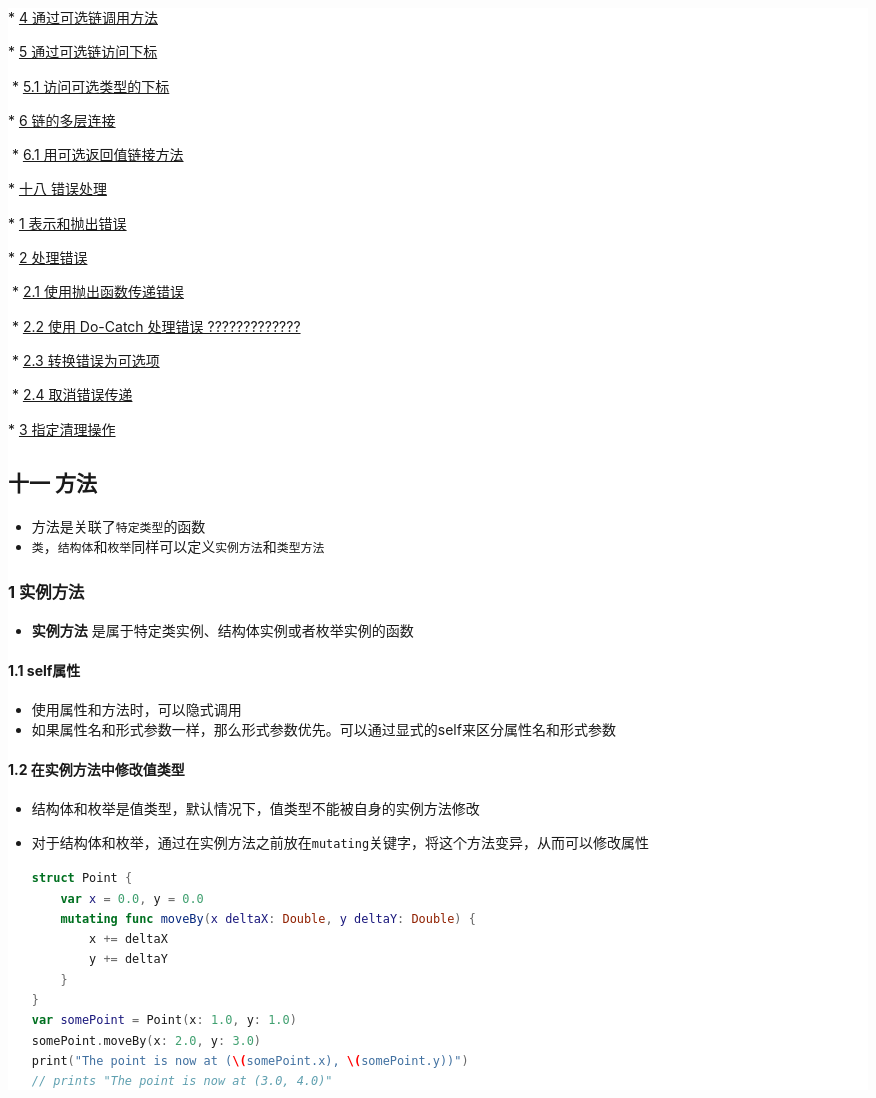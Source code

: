    \* [4 通过可选链调用方法](#4-通过可选链调用方法)

   \* [5 通过可选链访问下标](#5-通过可选链访问下标)

​      \* [5.1 访问可选类型的下标](#51-访问可选类型的下标)

   \* [6 链的多层连接](#6-链的多层连接)

​      \* [6.1 用可选返回值链接方法](#61-用可选返回值链接方法)

\* [十八 错误处理](#十八-错误处理)

   \* [1 表示和抛出错误](#1-表示和抛出错误)

   \* [2 处理错误](#2-处理错误)

​      \* [2.1 使用抛出函数传递错误](#21-使用抛出函数传递错误)

​      \* [2.2 使用 Do-Catch 处理错误 ?????????????](#22-使用-do-catch-处理错误-)

​      \* [2.3 转换错误为可选项](#23-转换错误为可选项)

​      \* [2.4 取消错误传递](#24-取消错误传递)

   \* [3 指定清理操作](#3-指定清理操作)



## 十一 方法

+ 方法是关联了`特定类型`的函数
+ `类`，`结构体`和`枚举`同样可以定义`实例方法`和`类型方法`

### 1 实例方法

+ **实例方法** 是属于特定类实例、结构体实例或者枚举实例的函数

#### 1.1 self属性

+ 使用属性和方法时，可以隐式调用
+ 如果属性名和形式参数一样，那么形式参数优先。可以通过显式的self来区分属性名和形式参数

#### 1.2 在实例方法中修改值类型

+ 结构体和枚举是值类型，默认情况下，值类型不能被自身的实例方法修改

+ 对于结构体和枚举，通过在实例方法之前放在`mutating`关键字，将这个方法变异，从而可以修改属性

  ```swift
  struct Point {
      var x = 0.0, y = 0.0
      mutating func moveBy(x deltaX: Double, y deltaY: Double) {
          x += deltaX
          y += deltaY
      }
  }
  var somePoint = Point(x: 1.0, y: 1.0)
  somePoint.moveBy(x: 2.0, y: 3.0)
  print("The point is now at (\(somePoint.x), \(somePoint.y))")
  // prints "The point is now at (3.0, 4.0)"
  ```

